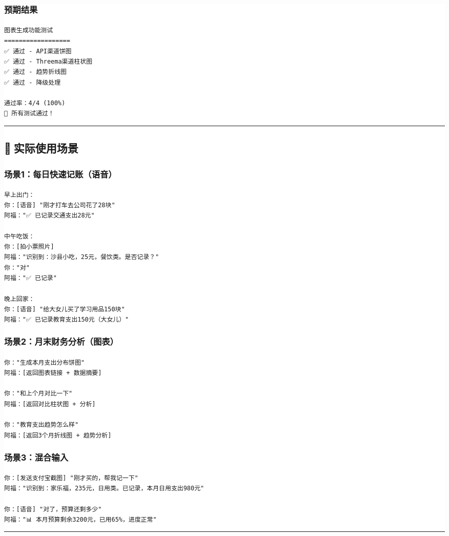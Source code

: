 ### 预期结果

```
图表生成功能测试
==================
✅ 通过 - API渠道饼图
✅ 通过 - Threema渠道柱状图
✅ 通过 - 趋势折线图
✅ 通过 - 降级处理

通过率：4/4 (100%)
🎉 所有测试通过！
```

---

## 🎯 实际使用场景

### 场景1：每日快速记账（语音）

```
早上出门：
你：[语音] "刚才打车去公司花了28块"
阿福："✅ 已记录交通支出28元"

中午吃饭：
你：[拍小票照片]
阿福："识别到：沙县小吃，25元，餐饮类。是否记录？"
你："对"
阿福："✅ 已记录"

晚上回家：
你：[语音] "给大女儿买了学习用品150块"
阿福："✅ 已记录教育支出150元（大女儿）"
```

### 场景2：月末财务分析（图表）

```
你："生成本月支出分布饼图"
阿福：[返回图表链接 + 数据摘要]

你："和上个月对比一下"
阿福：[返回对比柱状图 + 分析]

你："教育支出趋势怎么样"
阿福：[返回3个月折线图 + 趋势分析]
```

### 场景3：混合输入

```
你：[发送支付宝截图] "刚才买的，帮我记一下"
阿福："识别到：家乐福，235元，日用类。已记录，本月日用支出980元"

你：[语音] "对了，预算还剩多少"
阿福："📊 本月预算剩余3200元，已用65%，进度正常"
```

---